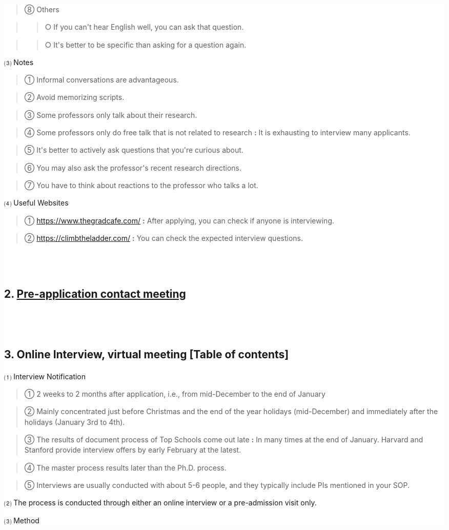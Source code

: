 > ⑧ Others

>> ○ If you can't hear English well, you can ask that question.

>> ○ It's better to be specific than asking for a question again.

⑶ Notes 

> ① Informal conversations are advantageous.

> ② Avoid memorizing scripts.

> ③ Some professors only talk about their research.

> ④ Some professors only do free talk that is not related to research **:** It is exhausting to interview many applicants.

> ⑤ It's better to actively ask questions that you're curious about.

> ⑥ You may also ask the professor's recent research directions.

> ⑦ You have to think about reactions to the professor who talks a lot.

 ⑷ Useful Websites

> ① https://www.thegradcafe.com/ **:** After applying, you can check if anyone is interviewing.

> ② https://climbtheladder.com/ **:** You can check the expected interview questions.

<br>

<br>

## 2. [Pre-application contact meeting](https://papago.naver.net/website?locale=ko&source=ko&target=en&url=https%3A%2F%2Fnate9389.tistory.com%2F/2252)

<br>

<br>

## 3. Online Interview, virtual meeting [Table of contents]

⑴ Interview Notification

> ① 2 weeks to 2 months after application, i.e., from mid-December to the end of January

> ② Mainly concentrated just before Christmas and the end of the year holidays (mid-December) and immediately after the holidays (January 3rd to 4th).

> ③ The results of document process of Top Schools come out late **:** In many times at the end of January. Harvard and Stanford provide interview offers by early February at the latest.

> ④ The master process results later than the Ph.D. process.

> ⑤ Interviews are usually conducted with about 5-6 people, and they typically include PIs mentioned in your SOP. 

⑵ The process is conducted through either an online interview or a pre-admission visit only.

⑶ Method
